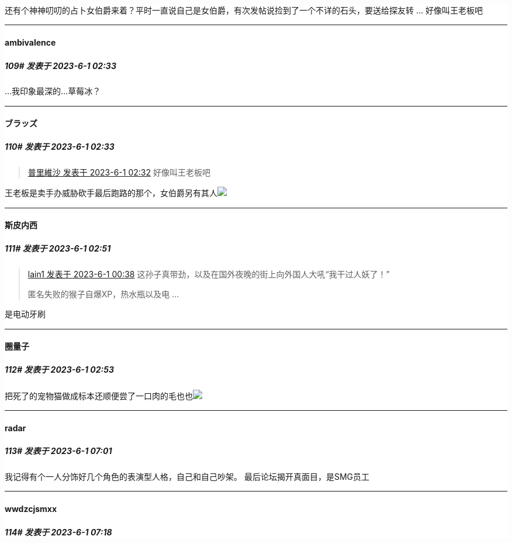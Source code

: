 还有个神神叨叨的占卜女伯爵来着？平时一直说自己是女伯爵，有次发帖说捡到了一个不详的石头，要送给探友转 ...</blockquote>
好像叫王老板吧

*****

####  ambivalence  
##### 109#       发表于 2023-6-1 02:33

…我印象最深的…草莓冰？

*****

####  ブラッズ  
##### 110#       发表于 2023-6-1 02:33

<blockquote><a href="httphttps://bbs.saraba1st.com/2b/forum.php?mod=redirect&amp;goto=findpost&amp;pid=61071699&amp;ptid=2137740" target="_blank">普里維沙 发表于 2023-6-1 02:32</a>
好像叫王老板吧</blockquote>
王老板是卖手办威胁砍手最后跑路的那个，女伯爵另有其人<img src="https://static.saraba1st.com/image/smiley/face2017/026.png" referrerpolicy="no-referrer">


*****

####  斯皮内西  
##### 111#       发表于 2023-6-1 02:51

<blockquote><a href="httphttps://bbs.saraba1st.com/2b/forum.php?mod=redirect&amp;goto=findpost&amp;pid=61071269&amp;ptid=2137740" target="_blank">lain1 发表于 2023-6-1 00:38</a>
这孙子真带劲，以及在国外夜晚的街上向外国人大吼“我干过人妖了！”

匿名失败的猴子自爆XP，热水瓶以及电 ...</blockquote>
是电动牙刷

*****

####  圈量子  
##### 112#       发表于 2023-6-1 02:53

把死了的宠物猫做成标本还顺便尝了一口肉的毛也也<img src="https://static.saraba1st.com/image/smiley/face2017/067.png" referrerpolicy="no-referrer">


*****

####  radar  
##### 113#       发表于 2023-6-1 07:01

我记得有个一人分饰好几个角色的表演型人格，自己和自己吵架。
最后论坛揭开真面目，是SMG员工


*****

####  wwdzcjsmxx  
##### 114#       发表于 2023-6-1 07:18
